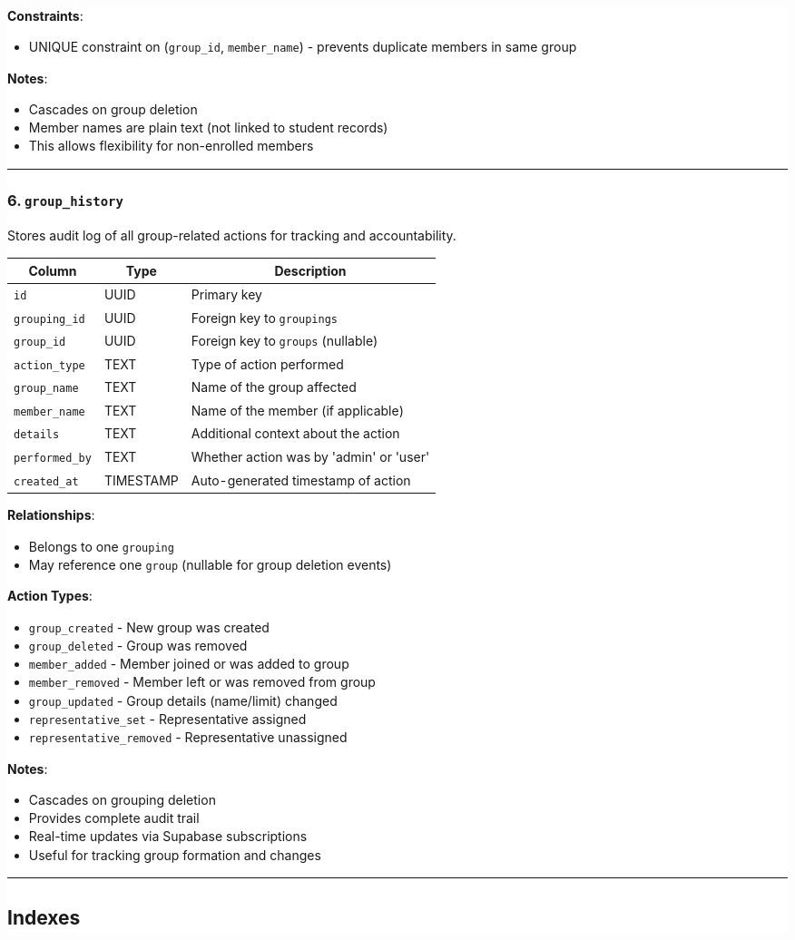 **Constraints**:
- UNIQUE constraint on (`group_id`, `member_name`) - prevents duplicate members in same group

**Notes**:
- Cascades on group deletion
- Member names are plain text (not linked to student records)
- This allows flexibility for non-enrolled members

---

### 6. `group_history`
Stores audit log of all group-related actions for tracking and accountability.

| Column | Type | Description |
|--------|------|-------------|
| `id` | UUID | Primary key |
| `grouping_id` | UUID | Foreign key to `groupings` |
| `group_id` | UUID | Foreign key to `groups` (nullable) |
| `action_type` | TEXT | Type of action performed |
| `group_name` | TEXT | Name of the group affected |
| `member_name` | TEXT | Name of the member (if applicable) |
| `details` | TEXT | Additional context about the action |
| `performed_by` | TEXT | Whether action was by 'admin' or 'user' |
| `created_at` | TIMESTAMP | Auto-generated timestamp of action |

**Relationships**:
- Belongs to one `grouping`
- May reference one `group` (nullable for group deletion events)

**Action Types**:
- `group_created` - New group was created
- `group_deleted` - Group was removed
- `member_added` - Member joined or was added to group
- `member_removed` - Member left or was removed from group
- `group_updated` - Group details (name/limit) changed
- `representative_set` - Representative assigned
- `representative_removed` - Representative unassigned

**Notes**:
- Cascades on grouping deletion
- Provides complete audit trail
- Real-time updates via Supabase subscriptions
- Useful for tracking group formation and changes

---

## Indexes
